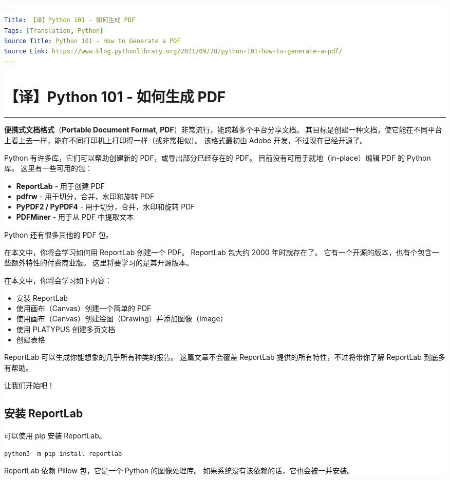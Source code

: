```yaml
---
Title: 【译】Python 101 - 如何生成 PDF
Tags: [Translation, Python]
Source Title: Python 101 - How to Generate a PDF
Source Link: https://www.blog.pythonlibrary.org/2021/09/28/python-101-how-to-generate-a-pdf/
---
```


# 【译】Python 101 - 如何生成 PDF

---

**便携式文档格式**（**Portable Document Format**, **PDF**）非常流行，能跨越多个平台分享文档。
其目标是创建一种文档，使它能在不同平台上看上去一样，能在不同打印机上打印得一样（或非常相似）。
该格式最初由 Adobe 开发，不过现在已经开源了。

Python 有许多库，它们可以帮助创建新的 PDF，或导出部分已经存在的 PDF。
目前没有可用于就地（in-place）编辑 PDF 的 Python 库。
这里有一些可用的包：

- **ReportLab** - 用于创建 PDF
- **pdfrw** - 用于切分，合并，水印和旋转 PDF
- **PyPDF2 / PyPDF4** - 用于切分，合并，水印和旋转 PDF
- **PDFMiner** - 用于从 PDF 中提取文本

Python 还有很多其他的 PDF 包。

在本文中，你将会学习如何用 ReportLab 创建一个 PDF。
ReportLab 包大约 2000 年时就存在了。
它有一个开源的版本，也有个包含一些额外特性的付费商业版。
这里将要学习的是其开源版本。

在本文中，你将会学习如下内容：

- 安装 ReportLab
- 使用画布（Canvas）创建一个简单的 PDF
- 使用画布（Canvas）创建绘图（Drawing）并添加图像（Image）
- 使用 PLATYPUS 创建多页文档
- 创建表格

ReportLab 可以生成你能想象的几乎所有种类的报告。
这篇文章不会覆盖 ReportLab 提供的所有特性，不过将带你了解 ReportLab 到底多有帮助。

让我们开始吧！

## 安装 ReportLab

可以使用 pip 安装 ReportLab。

```Python
python3 -m pip install reportlab
```

ReportLab 依赖 Pillow 包，它是一个 Python 的图像处理库。
如果系统没有该依赖的话，它也会被一并安装。
